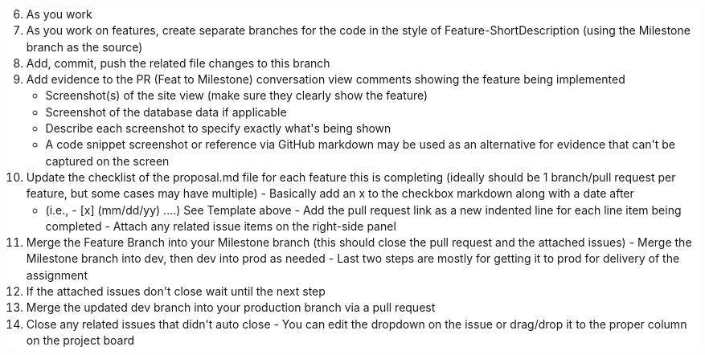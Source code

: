 6. As you work
  1. As you work on features, create separate branches for the code in the style of Feature-ShortDescription (using the Milestone branch as the source)
  2. Add, commit, push the related file changes to this branch
  3. Add evidence to the PR (Feat to Milestone) conversation view comments showing the feature being implemented
     - Screenshot(s) of the site view (make sure they clearly show the feature)
     - Screenshot of the database data if applicable
     - Describe each screenshot to specify exactly what's being shown
     - A code snippet screenshot or reference via GitHub markdown may be used as an alternative for evidence that can't be captured on the screen
  4. Update the checklist of the proposal.md file for each feature this is completing (ideally should be 1 branch/pull request per feature, but some cases may have multiple)
    - Basically add an x to the checkbox markdown along with a date after
      - (i.e.,   - [x] (mm/dd/yy) ....) See Template above
    - Add the pull request link as a new indented line for each line item being completed
    - Attach any related issue items on the right-side panel
  5. Merge the Feature Branch into your Milestone branch (this should close the pull request and the attached issues)
    - Merge the Milestone branch into dev, then dev into prod as needed
    - Last two steps are mostly for getting it to prod for delivery of the assignment 
  7. If the attached issues don't close wait until the next step
  8. Merge the updated dev branch into your production branch via a pull request
  9. Close any related issues that didn't auto close
    - You can edit the dropdown on the issue or drag/drop it to the proper column on the project board
